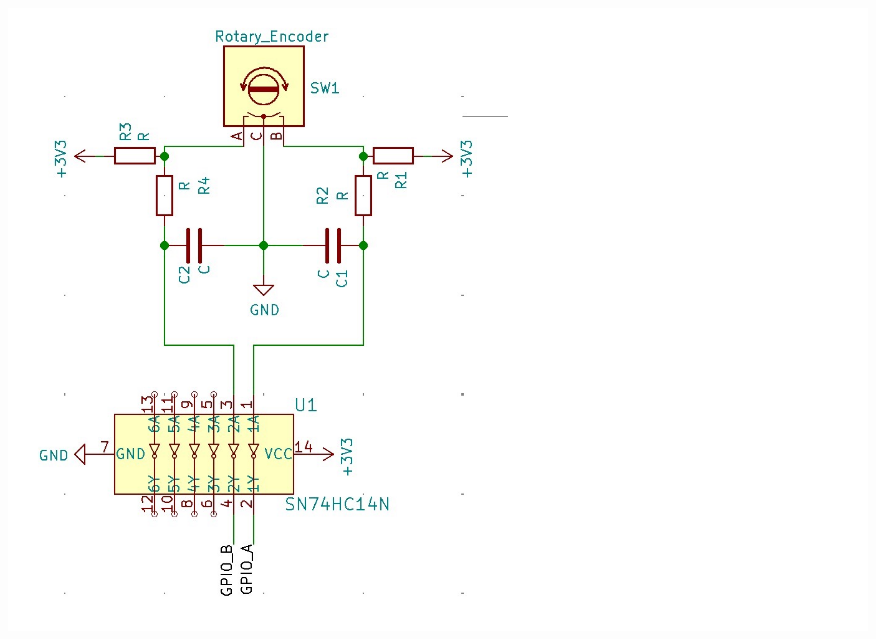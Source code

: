 <img src="./Images/RC-Schmitt.jpg" width= 500 alt="Debouncing circuit with RC-filter + Schmitt-Trigger">

